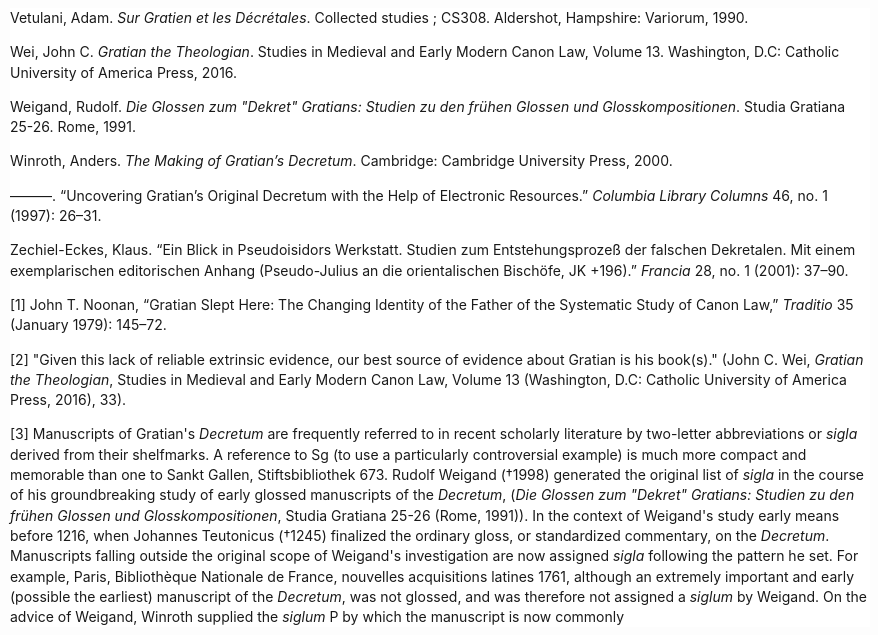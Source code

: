 Vetulani, Adam. *Sur Gratien et les Décrétales*. Collected studies ;
CS308. Aldershot, Hampshire: Variorum, 1990.

</div>

<div id="ref-wei_gratian_2016" class="csl-entry">

Wei, John C. *Gratian the Theologian*. Studies in Medieval and Early
Modern Canon Law, Volume 13. Washington, D.C: Catholic University of
America Press, 2016.

</div>

<div id="ref-weigand_glossen_1991" class="csl-entry">

Weigand, Rudolf. *Die Glossen zum "Dekret" Gratians: Studien zu den
frühen Glossen und Glosskompositionen*. Studia Gratiana 25-26. Rome,
1991.

</div>

<div id="ref-winroth_making_2000" class="csl-entry">

Winroth, Anders. *The Making of Gratian’s Decretum*. Cambridge:
Cambridge University Press, 2000.

</div>

<div id="ref-winroth_uncovering_1997" class="csl-entry">

———. “Uncovering Gratian’s Original Decretum with the Help of Electronic
Resources.” *Columbia Library Columns* 46, no. 1 (1997): 26–31.

</div>

<div id="ref-zechiel-eckes_blick_2001" class="csl-entry">

Zechiel-Eckes, Klaus. “Ein Blick in Pseudoisidors Werkstatt. Studien zum
Entstehungsprozeß der falschen Dekretalen. Mit einem exemplarischen
editorischen Anhang (Pseudo-Julius an die orientalischen Bischöfe, JK
+196).” *Francia* 28, no. 1 (2001): 37–90.

</div>

</div>

[1] John T. Noonan, “Gratian Slept Here: The Changing Identity of the
Father of the Systematic Study of Canon Law,” *Traditio* 35 (January
1979): 145–72.

[2] "Given this lack of reliable extrinsic evidence, our best source of
evidence about Gratian is his book(s)." (John C. Wei, *Gratian the
Theologian*, Studies in Medieval and Early Modern Canon Law, Volume 13
(Washington, D.C: Catholic University of America Press, 2016), 33).

[3] Manuscripts of Gratian's *Decretum* are frequently referred to in
recent scholarly literature by two-letter abbreviations or *sigla*
derived from their shelfmarks. A reference to Sg (to use a particularly
controversial example) is much more compact and memorable than one to
Sankt Gallen, Stiftsbibliothek 673. Rudolf Weigand (†1998) generated the
original list of *sigla* in the course of his groundbreaking study of
early glossed manuscripts of the *Decretum*, (*Die Glossen zum "Dekret"
Gratians: Studien zu den frühen Glossen und Glosskompositionen*, Studia
Gratiana 25-26 (Rome, 1991)). In the context of Weigand's study early
means before 1216, when Johannes Teutonicus (†1245) finalized the
ordinary gloss, or standardized commentary, on the *Decretum*.
Manuscripts falling outside the original scope of Weigand's
investigation are now assigned *sigla* following the pattern he set. For
example, Paris, Bibliothèque Nationale de France, nouvelles acquisitions
latines 1761, although an extremely important and early (possible the
earliest) manuscript of the *Decretum*, was not glossed, and was
therefore not assigned a *siglum* by Weigand. On the advice of Weigand,
Winroth supplied the *siglum* P by which the manuscript is now commonly
